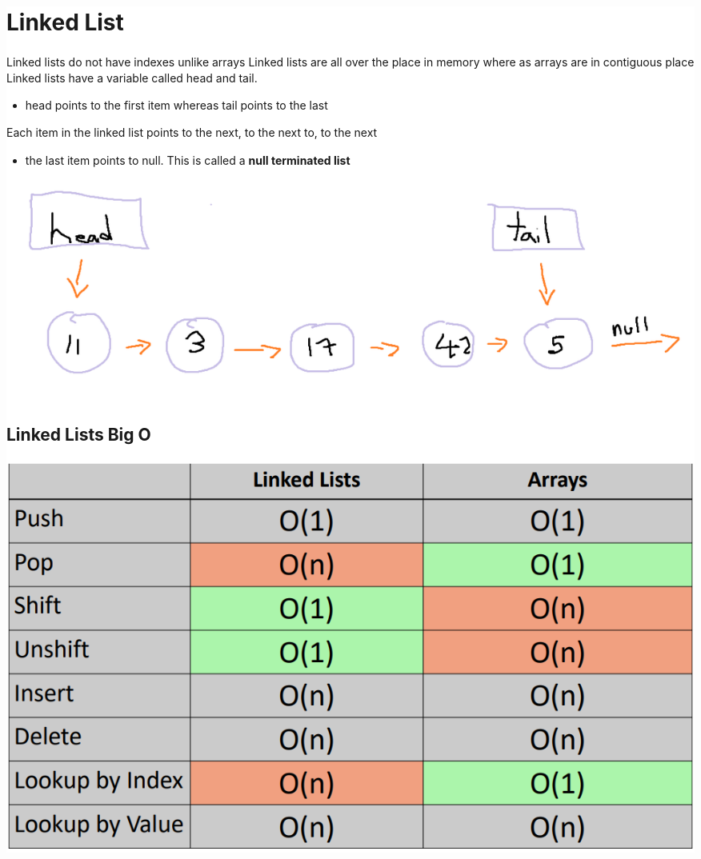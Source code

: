 # Linked List

Linked lists do not have indexes unlike arrays
Linked lists are all over the place in memory where as arrays are in contiguous place
Linked lists have a variable called head and tail.

- head points to the first item whereas tail points to the last

Each item in the linked list points to the next, to the next to, to the next

- the last item points to null. This is called a **null terminated list**

![alt text](image.png)

## Linked Lists Big O

![alt text](image-1.png)
